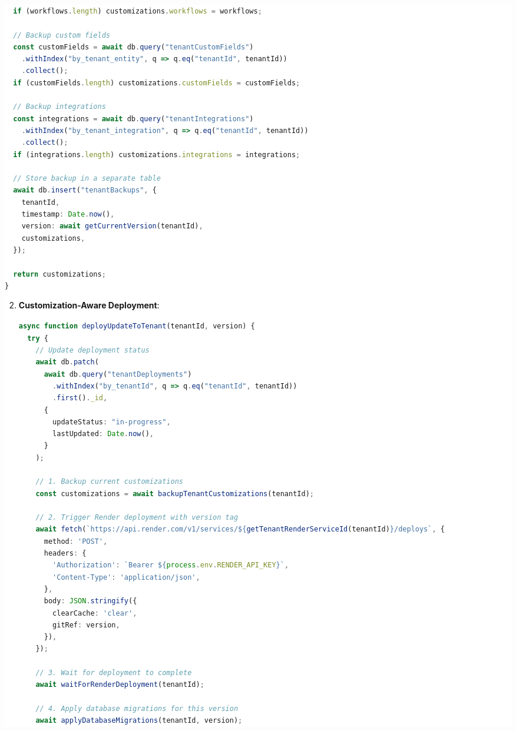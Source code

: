    ```typescript
     if (workflows.length) customizations.workflows = workflows;

     // Backup custom fields
     const customFields = await db.query("tenantCustomFields")
       .withIndex("by_tenant_entity", q => q.eq("tenantId", tenantId))
       .collect();
     if (customFields.length) customizations.customFields = customFields;

     // Backup integrations
     const integrations = await db.query("tenantIntegrations")
       .withIndex("by_tenant_integration", q => q.eq("tenantId", tenantId))
       .collect();
     if (integrations.length) customizations.integrations = integrations;

     // Store backup in a separate table
     await db.insert("tenantBackups", {
       tenantId,
       timestamp: Date.now(),
       version: await getCurrentVersion(tenantId),
       customizations,
     });

     return customizations;
   }
   ```

2. **Customization-Aware Deployment**:
   ```typescript
   async function deployUpdateToTenant(tenantId, version) {
     try {
       // Update deployment status
       await db.patch(
         await db.query("tenantDeployments")
           .withIndex("by_tenantId", q => q.eq("tenantId", tenantId))
           .first()._id,
         {
           updateStatus: "in-progress",
           lastUpdated: Date.now(),
         }
       );

       // 1. Backup current customizations
       const customizations = await backupTenantCustomizations(tenantId);

       // 2. Trigger Render deployment with version tag
       await fetch(`https://api.render.com/v1/services/${getTenantRenderServiceId(tenantId)}/deploys`, {
         method: 'POST',
         headers: {
           'Authorization': `Bearer ${process.env.RENDER_API_KEY}`,
           'Content-Type': 'application/json',
         },
         body: JSON.stringify({
           clearCache: 'clear',
           gitRef: version,
         }),
       });

       // 3. Wait for deployment to complete
       await waitForRenderDeployment(tenantId);

       // 4. Apply database migrations for this version
       await applyDatabaseMigrations(tenantId, version);

   ```